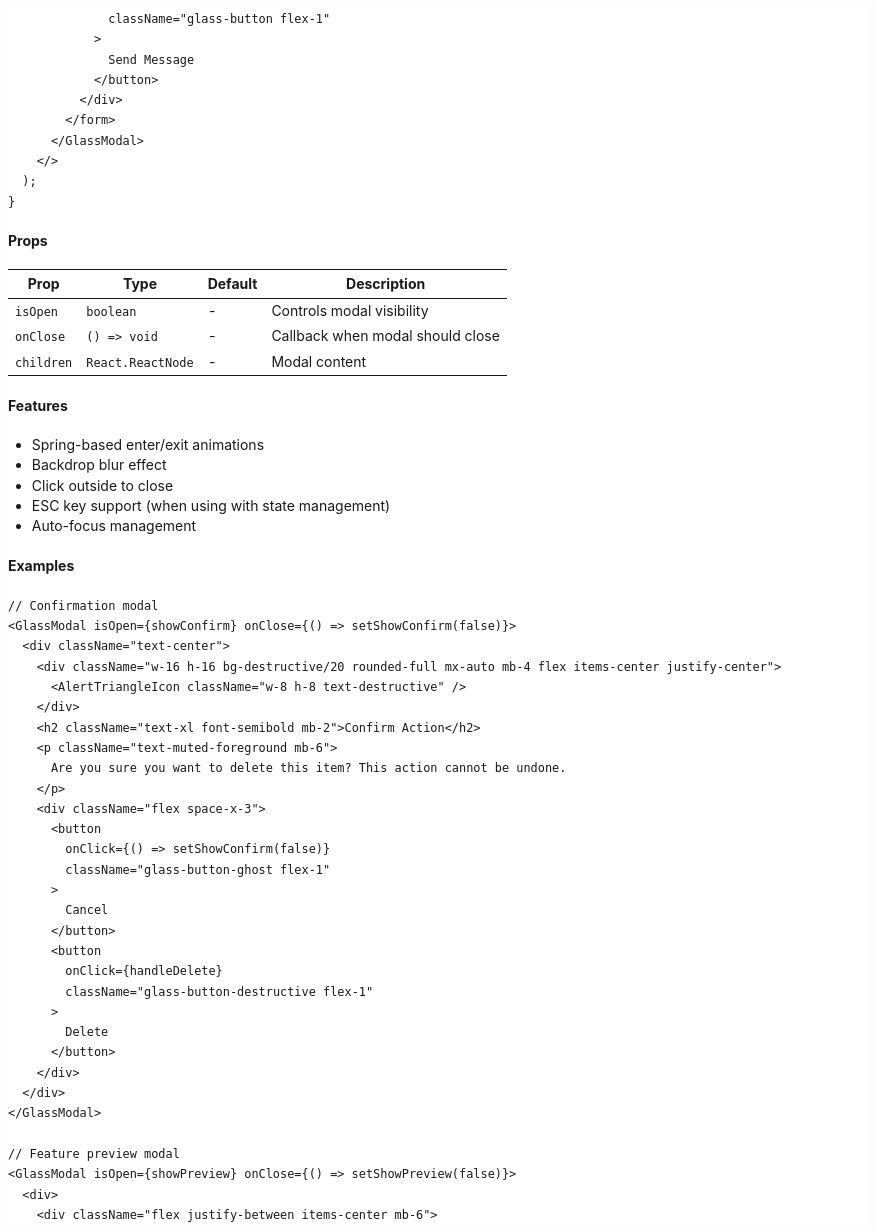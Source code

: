```tsx
              className="glass-button flex-1"
            >
              Send Message
            </button>
          </div>
        </form>
      </GlassModal>
    </>
  );
}
```

#### Props

| Prop | Type | Default | Description |
|------|------|---------|-------------|
| `isOpen` | `boolean` | - | Controls modal visibility |
| `onClose` | `() => void` | - | Callback when modal should close |
| `children` | `React.ReactNode` | - | Modal content |

#### Features

- Spring-based enter/exit animations
- Backdrop blur effect
- Click outside to close
- ESC key support (when using with state management)
- Auto-focus management

#### Examples

```tsx
// Confirmation modal
<GlassModal isOpen={showConfirm} onClose={() => setShowConfirm(false)}>
  <div className="text-center">
    <div className="w-16 h-16 bg-destructive/20 rounded-full mx-auto mb-4 flex items-center justify-center">
      <AlertTriangleIcon className="w-8 h-8 text-destructive" />
    </div>
    <h2 className="text-xl font-semibold mb-2">Confirm Action</h2>
    <p className="text-muted-foreground mb-6">
      Are you sure you want to delete this item? This action cannot be undone.
    </p>
    <div className="flex space-x-3">
      <button 
        onClick={() => setShowConfirm(false)}
        className="glass-button-ghost flex-1"
      >
        Cancel
      </button>
      <button 
        onClick={handleDelete}
        className="glass-button-destructive flex-1"
      >
        Delete
      </button>
    </div>
  </div>
</GlassModal>

// Feature preview modal
<GlassModal isOpen={showPreview} onClose={() => setShowPreview(false)}>
  <div>
    <div className="flex justify-between items-center mb-6">
```